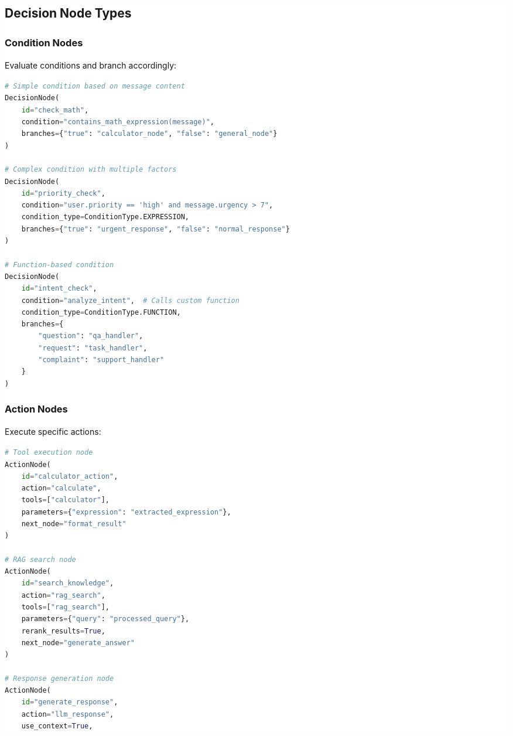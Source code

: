 ## Decision Node Types

### Condition Nodes

Evaluate conditions and branch accordingly:

```python
# Simple condition based on message content
DecisionNode(
    id="check_math",
    condition="contains_math_expression(message)",
    branches={"true": "calculator_node", "false": "general_node"}
)

# Complex condition with multiple factors
DecisionNode(
    id="priority_check",
    condition="user.priority == 'high' and message.urgency > 7",
    condition_type=ConditionType.EXPRESSION,
    branches={"true": "urgent_response", "false": "normal_response"}
)

# Function-based condition
DecisionNode(
    id="intent_check",
    condition="analyze_intent",  # Calls custom function
    condition_type=ConditionType.FUNCTION,
    branches={
        "question": "qa_handler",
        "request": "task_handler",
        "complaint": "support_handler"
    }
)
```

### Action Nodes

Execute specific actions:

```python
# Tool execution node
ActionNode(
    id="calculator_action",
    action="calculate",
    tools=["calculator"],
    parameters={"expression": "extracted_expression"},
    next_node="format_result"
)

# RAG search node
ActionNode(
    id="search_knowledge",
    action="rag_search",
    tools=["rag_search"],
    parameters={"query": "processed_query"},
    rerank_results=True,
    next_node="generate_answer"
)

# Response generation node
ActionNode(
    id="generate_response",
    action="llm_response",
    use_context=True,
```